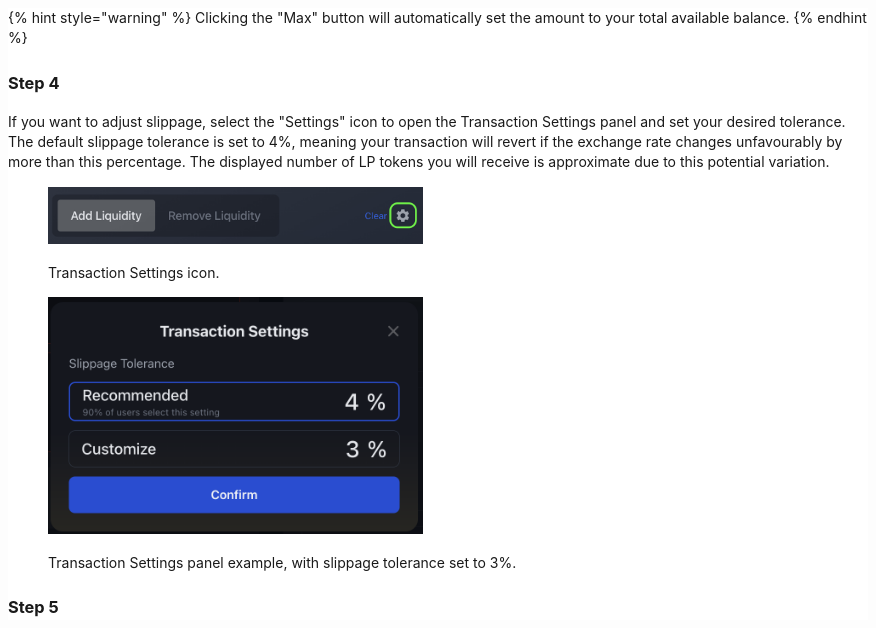 
{% hint style="warning" %}
Clicking the "Max" button will automatically set the amount to your total available balance.
{% endhint %}

[^1]: The APR metric is the same as the displayed in the Fee Rebate column on the previous step.

### Step 4

If you want to adjust slippage, select the "Settings" icon to open the Transaction Settings panel and set your desired tolerance. The default slippage tolerance is set to 4%, meaning your transaction will revert if the exchange rate changes unfavourably by more than this percentage. The displayed number of LP tokens you will receive is approximate due to this potential variation.

<figure><img src="../../.gitbook/assets/liquidity-providers/adding-liquidity-4-settings-icon.png" alt="" width="375"><figcaption><p>Transaction Settings icon.</p></figcaption></figure>

<figure><img src="../../.gitbook/assets/liquidity-providers/adding-liquidity-4-adjust-slippage.png" alt="" width="375"><figcaption><p>Transaction Settings panel example, with slippage tolerance set to 3%.</p></figcaption></figure>

### Step 5
